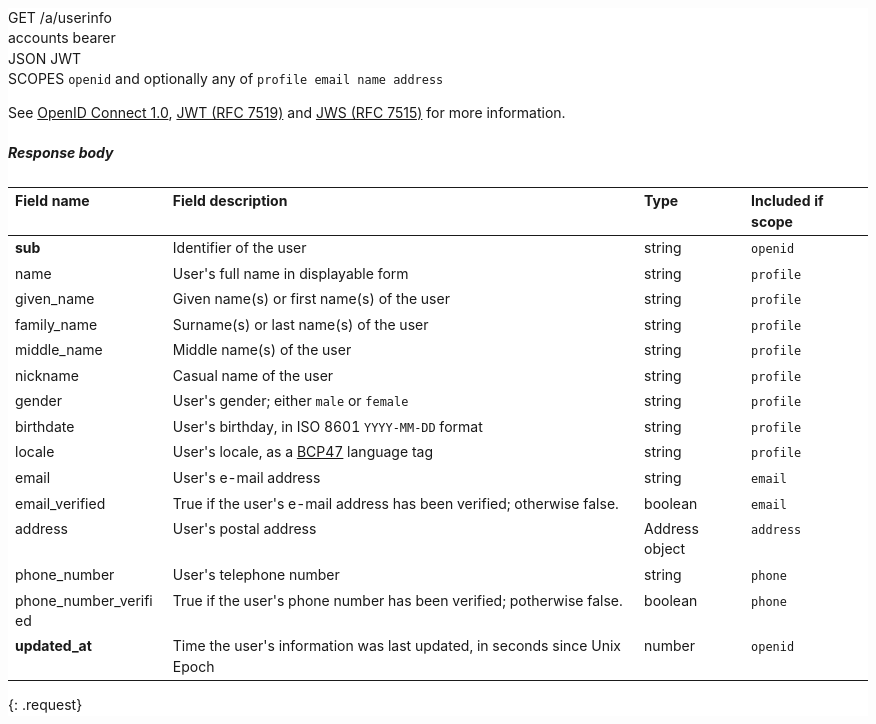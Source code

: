 <div class="api-entry">
	<div class="api-command">GET /a/userinfo</div>
	<div class="api-options">
		<div class="api-request">
			<span class="api-host">accounts</span>
			<span class="api-auth">bearer</span>
		</div>
		<div class="api-response">
			<span class="api-output">JSON</span>
			<span class="api-output">JWT</span>
		</div>
	</div>
	<div class="api-scopes">
		<span class="scopes">SCOPES</span>
		<code>openid</code> and optionally any of <code>profile email name address</code>
	</div>
</div>

<p>See <a href="https://openid.net/specs/openid-connect-basic-1_0.html#UserInfo" target="_blank">OpenID Connect 1.0</a>, <a href="https://tools.ietf.org/html/rfc7519" target="_blank">JWT (RFC 7519)</a> and <a href="https://tools.ietf.org/html/rfc7515" target="_blank">JWS (RFC 7515)</a> for more information.</p>

##### Response body

| Field name | Field description | Type | Included if scope |
| :-- | :-- | :-- | :-- |
| **sub** | Identifier of the user | string | `openid` |
| name | User's full name in displayable form | string | `profile` |
| given_name | Given name(s) or first name(s) of the user | string | `profile` |
| family_name | Surname(s) or last name(s) of the user | string | `profile` |
| middle_name | Middle name(s) of the user | string | `profile` |
| nickname | Casual name of the user | string | `profile` |
| gender | User's gender; either `male` or `female` | string | `profile` |
| birthdate | User's birthday, in ISO 8601 `YYYY-MM-DD` format | string | `profile` |
| locale | User's locale, as a [BCP47](https://tools.ietf.org/html/bcp47) language tag | string | `profile` |
| email | User's e-mail address | string | `email` |
| email_verified | True if the user's e-mail address has been verified; otherwise false. | boolean | `email` |
| address | User's postal address | Address object | `address` |
| phone_number | User's telephone number | string | `phone` |
| phone_number_verified | True if the user's phone number has been verified; potherwise false. | boolean | `phone` |
| **updated_at** | Time the user's information was last updated, in seconds since Unix Epoch | number | `openid` |
{: .request}
